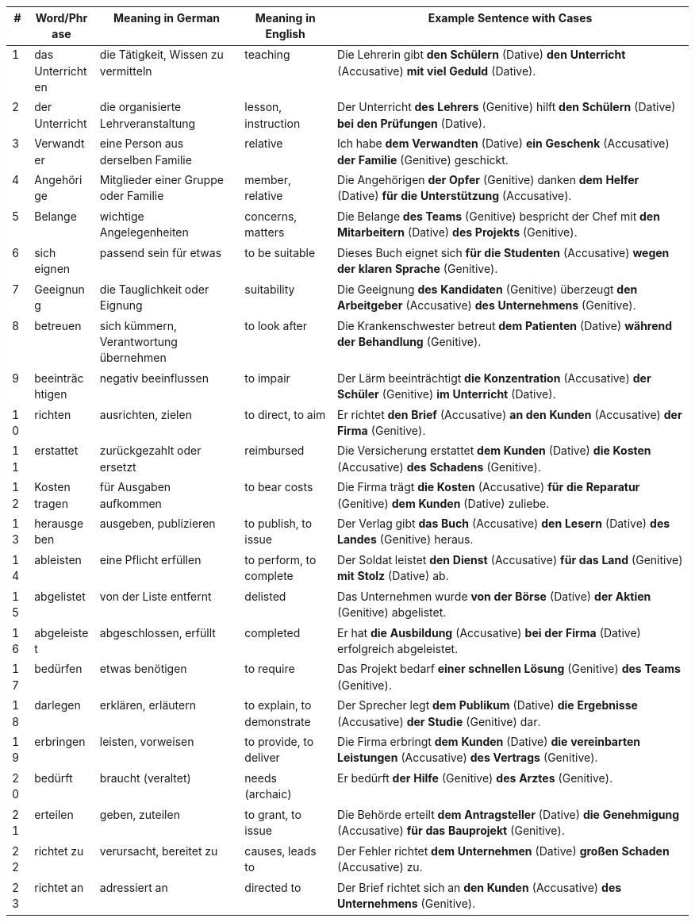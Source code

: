 | #  | Word/Phrase           | Meaning in German                                    | Meaning in English                  | Example Sentence with Cases                                                                                     |
|----|----------------------|-----------------------------------------------------|-----------------------------------|-----------------------------------------------------------------------------------------------------------------|
| 1  | das Unterrichten      | die Tätigkeit, Wissen zu vermitteln                  | teaching                         | Die Lehrerin gibt **den Schülern** (Dative) **den Unterricht** (Accusative) **mit viel Geduld** (Dative).        |
| 2  | der Unterricht       | die organisierte Lehrveranstaltung                    | lesson, instruction               | Der Unterricht **des Lehrers** (Genitive) hilft **den Schülern** (Dative) **bei den Prüfungen** (Dative).        |
| 3  | Verwandter           | eine Person aus derselben Familie                      | relative                         | Ich habe **dem Verwandten** (Dative) **ein Geschenk** (Accusative) **der Familie** (Genitive) geschickt.          |
| 4  | Angehörige           | Mitglieder einer Gruppe oder Familie                   | member, relative                 | Die Angehörigen **der Opfer** (Genitive) danken **dem Helfer** (Dative) **für die Unterstützung** (Accusative).  |
| 5  | Belange              | wichtige Angelegenheiten                               | concerns, matters                | Die Belange **des Teams** (Genitive) bespricht der Chef mit **den Mitarbeitern** (Dative) **des Projekts** (Genitive). |
| 6  | sich eignen          | passend sein für etwas                                 | to be suitable                   | Dieses Buch eignet sich **für die Studenten** (Accusative) **wegen der klaren Sprache** (Genitive).               |
| 7  | Geeignung            | die Tauglichkeit oder Eignung                          | suitability                     | Die Geeignung **des Kandidaten** (Genitive) überzeugt **den Arbeitgeber** (Accusative) **des Unternehmens** (Genitive). |
| 8  | betreuen             | sich kümmern, Verantwortung übernehmen                | to look after                   | Die Krankenschwester betreut **dem Patienten** (Dative) **während der Behandlung** (Genitive).                   |
| 9  | beeinträchtigen      | negativ beeinflussen                                   | to impair                      | Der Lärm beeinträchtigt **die Konzentration** (Accusative) **der Schüler** (Genitive) **im Unterricht** (Dative).  |
| 10 | richten              | ausrichten, zielen                                    | to direct, to aim               | Er richtet **den Brief** (Accusative) **an den Kunden** (Accusative) **der Firma** (Genitive).                   |
| 11 | erstattet            | zurückgezahlt oder ersetzt                            | reimbursed                     | Die Versicherung erstattet **dem Kunden** (Dative) **die Kosten** (Accusative) **des Schadens** (Genitive).      |
| 12 | Kosten tragen        | für Ausgaben aufkommen                                | to bear costs                  | Die Firma trägt **die Kosten** (Accusative) **für die Reparatur** (Genitive) **dem Kunden** (Dative) zuliebe.    |
| 13 | herausgeben          | ausgeben, publizieren                                 | to publish, to issue           | Der Verlag gibt **das Buch** (Accusative) **den Lesern** (Dative) **des Landes** (Genitive) heraus.               |
| 14 | ableisten            | eine Pflicht erfüllen                                 | to perform, to complete        | Der Soldat leistet **den Dienst** (Accusative) **für das Land** (Genitive) **mit Stolz** (Dative) ab.             |
| 15 | abgelistet           | von der Liste entfernt                                | delisted                      | Das Unternehmen wurde **von der Börse** (Dative) **der Aktien** (Genitive) abgelistet.                           |
| 16 | abgeleistet          | abgeschlossen, erfüllt                                | completed                     | Er hat **die Ausbildung** (Accusative) **bei der Firma** (Dative) erfolgreich abgeleistet.                      |
| 17 | bedürfen             | etwas benötigen                                       | to require                   | Das Projekt bedarf **einer schnellen Lösung** (Genitive) **des Teams** (Genitive).                              |
| 18 | darlegen             | erklären, erläutern                                  | to explain, to demonstrate    | Der Sprecher legt **dem Publikum** (Dative) **die Ergebnisse** (Accusative) **der Studie** (Genitive) dar.        |
| 19 | erbringen            | leisten, vorweisen                                   | to provide, to deliver        | Die Firma erbringt **dem Kunden** (Dative) **die vereinbarten Leistungen** (Accusative) **des Vertrags** (Genitive). |
| 20 | bedürft              | braucht (veraltet)                                   | needs (archaic)               | Er bedürft **der Hilfe** (Genitive) **des Arztes** (Genitive).                                                   |
| 21 | erteilen             | geben, zuteilen                                     | to grant, to issue            | Die Behörde erteilt **dem Antragsteller** (Dative) **die Genehmigung** (Accusative) **für das Bauprojekt** (Genitive). |
| 22 | richtet zu           | verursacht, bereitet zu                             | causes, leads to              | Der Fehler richtet **dem Unternehmen** (Dative) **großen Schaden** (Accusative) zu.                              |
| 23 | richtet an           | adressiert an                                      | directed to                  | Der Brief richtet sich an **den Kunden** (Accusative) **des Unternehmens** (Genitive).                           |